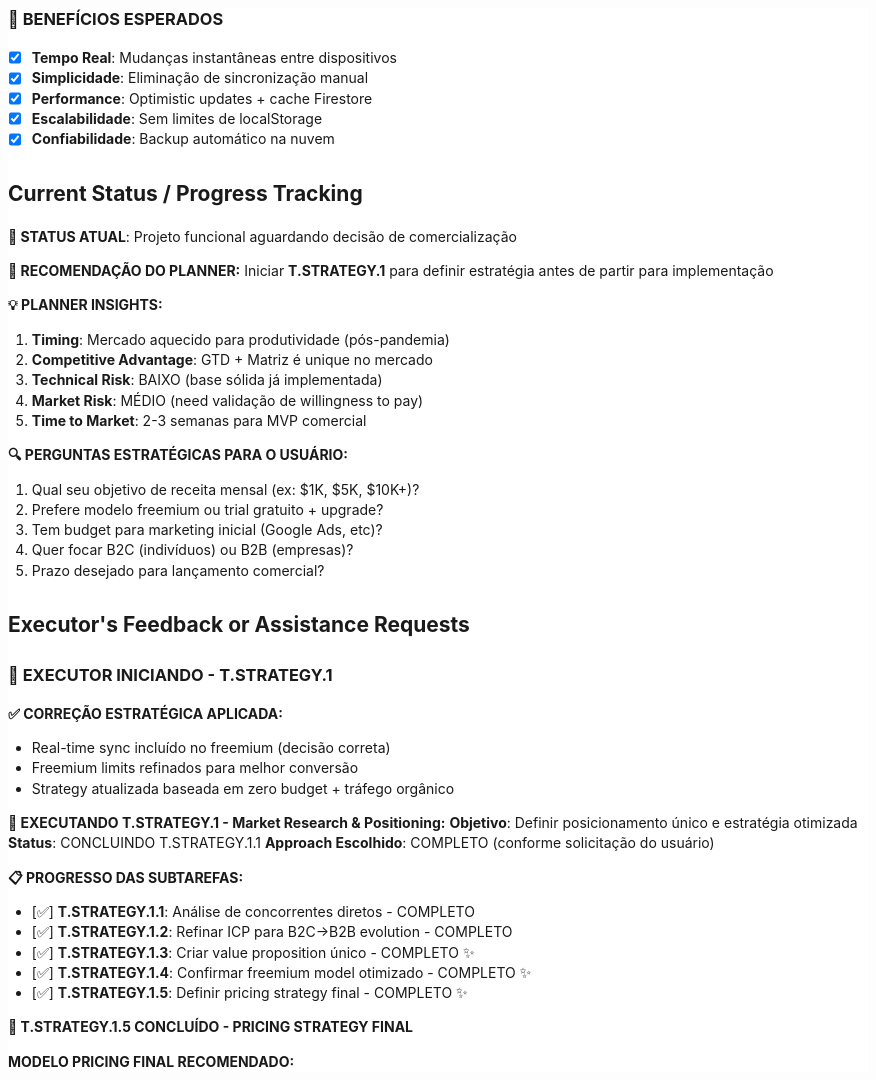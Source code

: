 ### 🎯 **BENEFÍCIOS ESPERADOS**
- [x] **Tempo Real**: Mudanças instantâneas entre dispositivos
- [x] **Simplicidade**: Eliminação de sincronização manual
- [x] **Performance**: Optimistic updates + cache Firestore
- [x] **Escalabilidade**: Sem limites de localStorage
- [x] **Confiabilidade**: Backup automático na nuvem

## Current Status / Progress Tracking

**📍 STATUS ATUAL**: Projeto funcional aguardando decisão de comercialização

**🎯 RECOMENDAÇÃO DO PLANNER:**
Iniciar **T.STRATEGY.1** para definir estratégia antes de partir para implementação

**💡 PLANNER INSIGHTS:**
1. **Timing**: Mercado aquecido para produtividade (pós-pandemia)
2. **Competitive Advantage**: GTD + Matriz é unique no mercado
3. **Technical Risk**: BAIXO (base sólida já implementada)
4. **Market Risk**: MÉDIO (need validação de willingness to pay)
5. **Time to Market**: 2-3 semanas para MVP comercial

**🔍 PERGUNTAS ESTRATÉGICAS PARA O USUÁRIO:**
1. Qual seu objetivo de receita mensal (ex: $1K, $5K, $10K+)?
2. Prefere modelo freemium ou trial gratuito + upgrade?
3. Tem budget para marketing inicial (Google Ads, etc)?
4. Quer focar B2C (indivíduos) ou B2B (empresas)?
5. Prazo desejado para lançamento comercial?

## Executor's Feedback or Assistance Requests

### 🚀 **EXECUTOR INICIANDO - T.STRATEGY.1**

**✅ CORREÇÃO ESTRATÉGICA APLICADA:**
- Real-time sync incluído no freemium (decisão correta)
- Freemium limits refinados para melhor conversão
- Strategy atualizada baseada em zero budget + tráfego orgânico

**🔄 EXECUTANDO T.STRATEGY.1 - Market Research & Positioning:**
**Objetivo**: Definir posicionamento único e estratégia otimizada
**Status**: CONCLUINDO T.STRATEGY.1.1
**Approach Escolhido**: COMPLETO (conforme solicitação do usuário)

**📋 PROGRESSO DAS SUBTAREFAS:**
- [✅] **T.STRATEGY.1.1**: Análise de concorrentes diretos - COMPLETO
- [✅] **T.STRATEGY.1.2**: Refinar ICP para B2C→B2B evolution - COMPLETO
- [✅] **T.STRATEGY.1.3**: Criar value proposition único - COMPLETO ✨
- [✅] **T.STRATEGY.1.4**: Confirmar freemium model otimizado - COMPLETO ✨
- [✅] **T.STRATEGY.1.5**: Definir pricing strategy final - COMPLETO ✨

**🎯 T.STRATEGY.1.5 CONCLUÍDO - PRICING STRATEGY FINAL**

**MODELO PRICING FINAL RECOMENDADO:**
